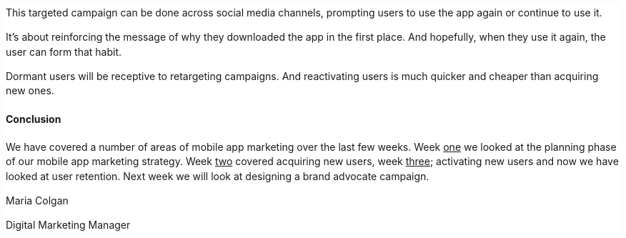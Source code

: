 This targeted campaign can be done across social media channels, prompting users to use the app again or continue to use it.

It’s about reinforcing the message of why they downloaded the app in the first place. And hopefully, when they use it again, the user can form that habit. 

Dormant users will be receptive to retargeting campaigns. And reactivating users is much quicker and cheaper than acquiring new ones. 

#### Conclusion

We have covered a number of areas of mobile app marketing over the last few weeks. Week [one](https://tapadoo.wpengine.com/mobile-app-marketing-planning/) we looked at the planning phase of our mobile app marketing strategy. Week [two](https://tapadoo.wpengine.com/8-user-acquisition-tactics-app-marketing/) covered acquiring new users, week [three](https://tapadoo.wpengine.com/user-activation-mobile-app-marketing/); activating new users and now we have looked at user retention. Next week we will look at designing a brand advocate campaign.

Maria Colgan

Digital Marketing Manager
